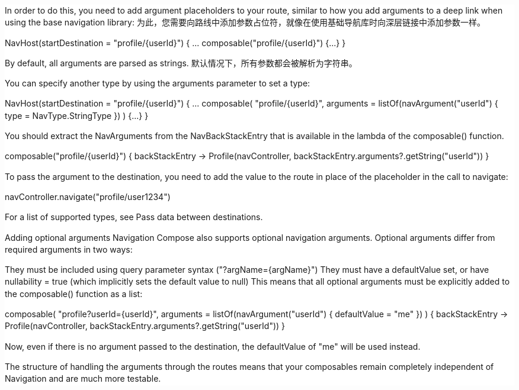 In order to do this, you need to add argument placeholders to your route, similar to how you add arguments to a deep link when using the base navigation library:
为此，您需要向路线中添加参数占位符，就像在使用基础导航库时向深层链接中添加参数一样。

NavHost(startDestination = "profile/{userId}") {
    ...
    composable("profile/{userId}") {...}
}

By default, all arguments are parsed as strings.
默认情况下，所有参数都会被解析为字符串。

You can specify another type by using the arguments parameter to set a type:

NavHost(startDestination = "profile/{userId}") {
    ...
    composable(
        "profile/{userId}",
        arguments = listOf(navArgument("userId") { type = NavType.StringType })
    ) {...}
}

You should extract the NavArguments from the NavBackStackEntry that is available in the lambda of the composable() function.

composable("profile/{userId}") { backStackEntry ->
    Profile(navController, backStackEntry.arguments?.getString("userId"))
}

To pass the argument to the destination, you need to add the value to the route in place of the placeholder in the call to navigate:

navController.navigate("profile/user1234")

For a list of supported types, see Pass data between destinations.

Adding optional arguments
Navigation Compose also supports optional navigation arguments. Optional arguments differ from required arguments in two ways:

They must be included using query parameter syntax ("?argName={argName}")
They must have a defaultValue set, or have nullability = true (which implicitly sets the default value to null)
This means that all optional arguments must be explicitly added to the composable() function as a list:

composable(
    "profile?userId={userId}",
    arguments = listOf(navArgument("userId") { defaultValue = "me" })
) { backStackEntry ->
    Profile(navController, backStackEntry.arguments?.getString("userId"))
}

Now, even if there is no argument passed to the destination, the defaultValue of "me" will be used instead.

The structure of handling the arguments through the routes means that your composables remain completely independent of Navigation and are much more testable.
